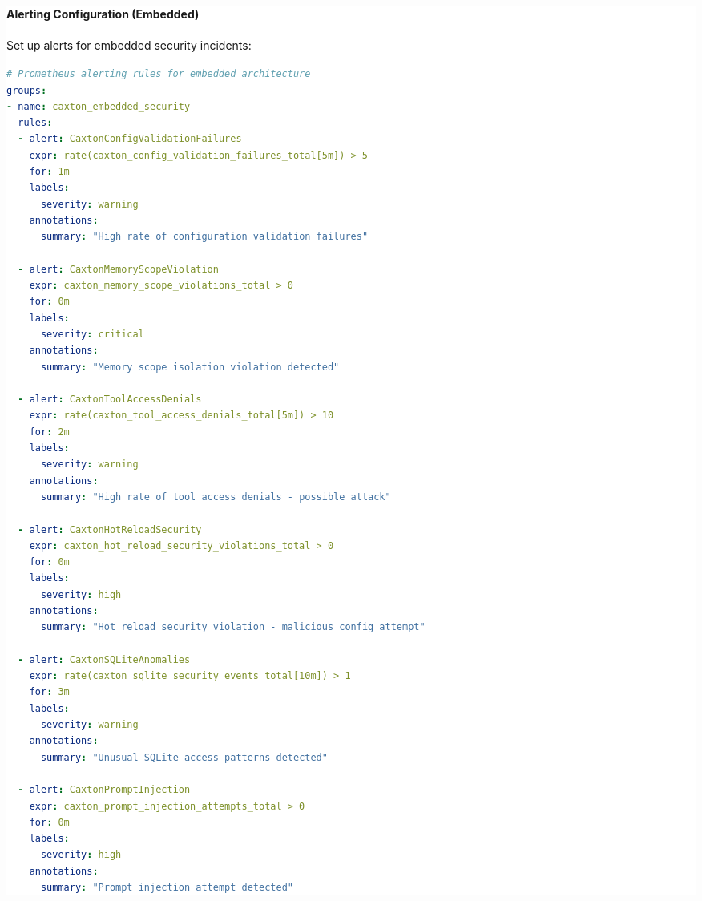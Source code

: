 ```bash
```

#### Alerting Configuration (Embedded)

Set up alerts for embedded security incidents:

```yaml
# Prometheus alerting rules for embedded architecture
groups:
- name: caxton_embedded_security
  rules:
  - alert: CaxtonConfigValidationFailures
    expr: rate(caxton_config_validation_failures_total[5m]) > 5
    for: 1m
    labels:
      severity: warning
    annotations:
      summary: "High rate of configuration validation failures"

  - alert: CaxtonMemoryScopeViolation
    expr: caxton_memory_scope_violations_total > 0
    for: 0m
    labels:
      severity: critical
    annotations:
      summary: "Memory scope isolation violation detected"

  - alert: CaxtonToolAccessDenials
    expr: rate(caxton_tool_access_denials_total[5m]) > 10
    for: 2m
    labels:
      severity: warning
    annotations:
      summary: "High rate of tool access denials - possible attack"

  - alert: CaxtonHotReloadSecurity
    expr: caxton_hot_reload_security_violations_total > 0
    for: 0m
    labels:
      severity: high
    annotations:
      summary: "Hot reload security violation - malicious config attempt"

  - alert: CaxtonSQLiteAnomalies
    expr: rate(caxton_sqlite_security_events_total[10m]) > 1
    for: 3m
    labels:
      severity: warning
    annotations:
      summary: "Unusual SQLite access patterns detected"

  - alert: CaxtonPromptInjection
    expr: caxton_prompt_injection_attempts_total > 0
    for: 0m
    labels:
      severity: high
    annotations:
      summary: "Prompt injection attempt detected"

```
